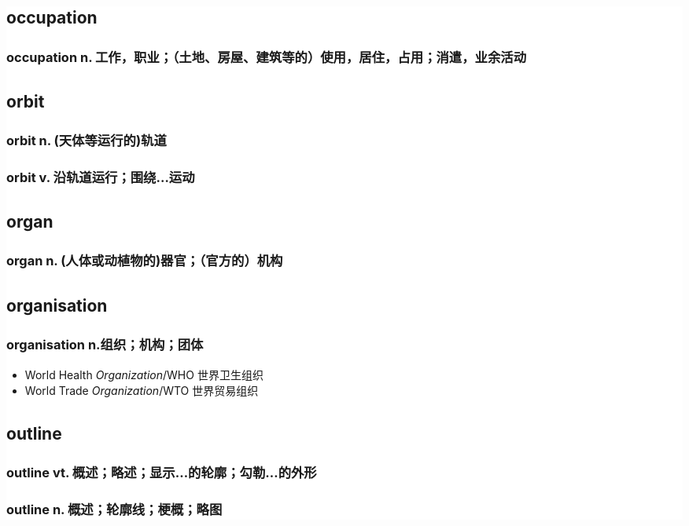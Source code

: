 ## occupation

### occupation n. 工作，职业；（土地、房屋、建筑等的）使用，居住，占用；消遣，业余活动

## orbit

### orbit n. (天体等运行的)轨道

### orbit v. 沿轨道运行；围绕…运动

## organ

### organ n. (人体或动植物的)器官；（官方的）机构

## organisation

### organisation n.组织；机构；团体

- World Health *Organization*/WHO 世界卫生组织
- World Trade *Organization*/WTO 世界贸易组织

## outline

### outline vt. 概述；略述；显示…的轮廓；勾勒…的外形

### outline n. 概述；轮廓线；梗概；略图
